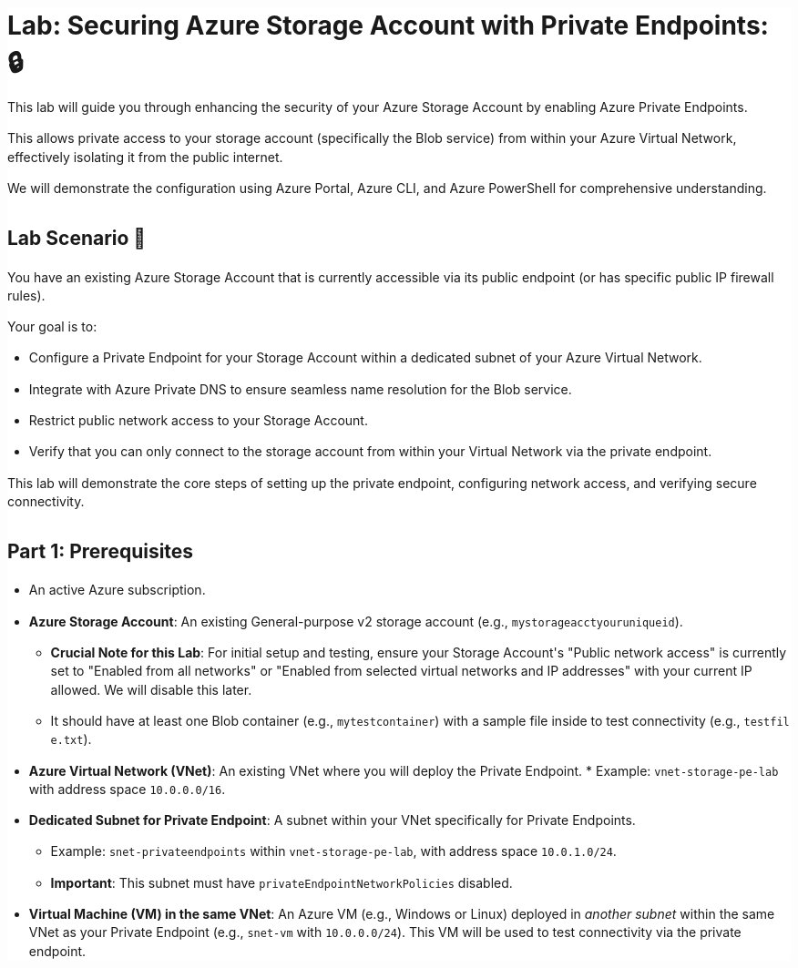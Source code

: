 # Lab: Securing Azure Storage Account with Private Endpoints: 🔒

This lab will guide you through enhancing the security of your Azure Storage Account by enabling Azure Private Endpoints. 

This allows private access to your storage account (specifically the Blob service) from within your Azure Virtual Network, effectively isolating it from the public internet. 

We will demonstrate the configuration using Azure Portal, Azure CLI, and Azure PowerShell for comprehensive understanding.

## Lab Scenario 🧪

You have an existing Azure Storage Account that is currently accessible via its public endpoint (or has specific public IP firewall rules).

Your goal is to:

* Configure a Private Endpoint for your Storage Account within a dedicated subnet of your Azure Virtual Network.

* Integrate with Azure Private DNS to ensure seamless name resolution for the Blob service.

* Restrict public network access to your Storage Account.

* Verify that you can only connect to the storage account from within your Virtual Network via the private endpoint.

This lab will demonstrate the core steps of setting up the private endpoint, configuring network access, and verifying secure connectivity.

## Part 1: Prerequisites

* An active Azure subscription.

* **Azure Storage Account**: An existing General-purpose v2 storage account (e.g., `mystorageacctyouruniqueid`).
    * **Crucial Note for this Lab**: For initial setup and testing, ensure your Storage Account's "Public network access" is currently set to "Enabled from all networks" or "Enabled from selected virtual networks and IP addresses" with your current IP allowed. We will disable this later.
    
    * It should have at least one Blob container (e.g., `mytestcontainer`) with a sample file inside to test connectivity (e.g., `testfile.txt`).

* **Azure Virtual Network (VNet)**: An existing VNet where you will deploy the Private Endpoint.
      * Example: `vnet-storage-pe-lab` with address space `10.0.0.0/16`.

* **Dedicated Subnet for Private Endpoint**: A subnet within your VNet specifically for Private Endpoints.
    
    * Example: `snet-privateendpoints` within `vnet-storage-pe-lab`, with address space `10.0.1.0/24`.
    
    * **Important**: This subnet must have `privateEndpointNetworkPolicies` disabled.

* **Virtual Machine (VM) in the same VNet**: An Azure VM (e.g., Windows or Linux) deployed in *another subnet* within the same VNet as your Private Endpoint (e.g., `snet-vm` with `10.0.0.0/24`). This VM will be used to test connectivity via the private endpoint.
